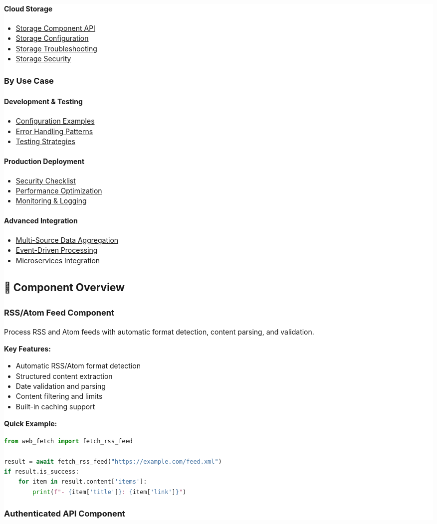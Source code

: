 #### Cloud Storage

- [Storage Component API](API_REFERENCE.md#cloud-storage-component)
- [Storage Configuration](CONFIGURATION_GUIDE.md#cloud-storage-configuration)
- [Storage Troubleshooting](TROUBLESHOOTING.md#cloud-storage-troubleshooting)
- [Storage Security](SECURITY.md#cloud-storage-security)

### By Use Case

#### Development & Testing

- [Configuration Examples](CONFIGURATION_GUIDE.md#best-practices)
- [Error Handling Patterns](ERROR_CODES.md#example-error-handling)
- [Testing Strategies](MIGRATION_GUIDE.md#testing-migration)

#### Production Deployment

- [Security Checklist](SECURITY.md#security-checklist)
- [Performance Optimization](TROUBLESHOOTING.md#performance-optimization)
- [Monitoring & Logging](SECURITY.md#logging-and-monitoring)

#### Advanced Integration

- [Multi-Source Data Aggregation](MIGRATION_GUIDE.md#multi-source-data-aggregation)
- [Event-Driven Processing](MIGRATION_GUIDE.md#event-driven-processing-pipeline)
- [Microservices Integration](MIGRATION_GUIDE.md#microservices-integration-pattern)

## 🔧 Component Overview

### RSS/Atom Feed Component

Process RSS and Atom feeds with automatic format detection, content parsing, and validation.

**Key Features:**

- Automatic RSS/Atom format detection
- Structured content extraction
- Date validation and parsing
- Content filtering and limits
- Built-in caching support

**Quick Example:**

```python
from web_fetch import fetch_rss_feed

result = await fetch_rss_feed("https://example.com/feed.xml")
if result.is_success:
    for item in result.content['items']:
        print(f"- {item['title']}: {item['link']}")
```

### Authenticated API Component
